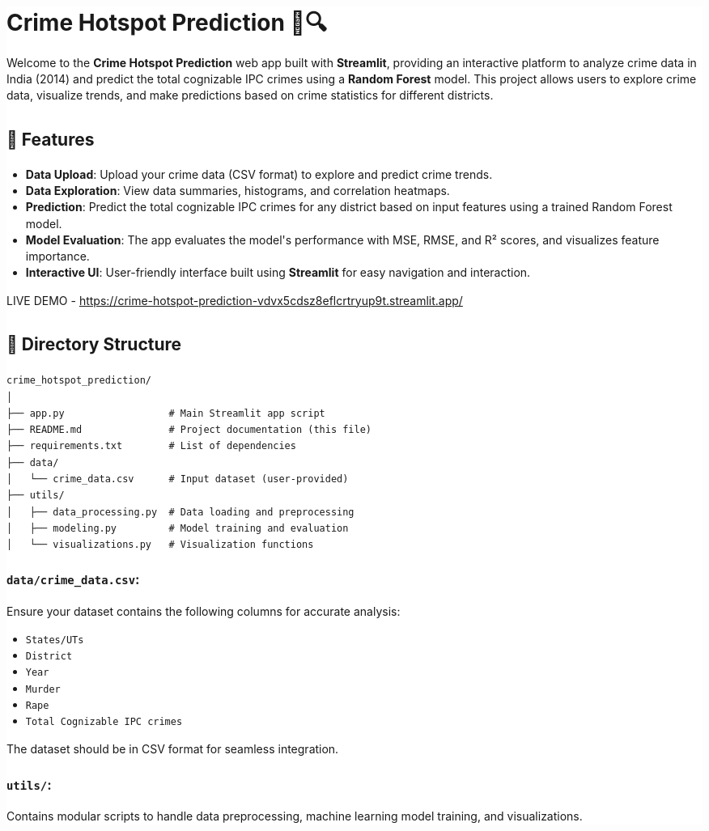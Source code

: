 # Crime Hotspot Prediction 🚨🔍

Welcome to the **Crime Hotspot Prediction** web app built with **Streamlit**, providing an interactive platform to analyze crime data in India (2014) and predict the total cognizable IPC crimes using a **Random Forest** model. This project allows users to explore crime data, visualize trends, and make predictions based on crime statistics for different districts.

## 🎯 Features

- **Data Upload**: Upload your crime data (CSV format) to explore and predict crime trends.
- **Data Exploration**: View data summaries, histograms, and correlation heatmaps.
- **Prediction**: Predict the total cognizable IPC crimes for any district based on input features using a trained Random Forest model.
- **Model Evaluation**: The app evaluates the model's performance with MSE, RMSE, and R² scores, and visualizes feature importance.
- **Interactive UI**: User-friendly interface built using **Streamlit** for easy navigation and interaction.

LIVE DEMO - https://crime-hotspot-prediction-vdvx5cdsz8eflcrtryup9t.streamlit.app/

## 📂 Directory Structure

```
crime_hotspot_prediction/
│
├── app.py                  # Main Streamlit app script
├── README.md               # Project documentation (this file)
├── requirements.txt        # List of dependencies
├── data/
│   └── crime_data.csv      # Input dataset (user-provided)
├── utils/
│   ├── data_processing.py  # Data loading and preprocessing
│   ├── modeling.py         # Model training and evaluation
│   └── visualizations.py   # Visualization functions
```

### `data/crime_data.csv`:
Ensure your dataset contains the following columns for accurate analysis:
- `States/UTs`
- `District`
- `Year`
- `Murder`
- `Rape`
- `Total Cognizable IPC crimes`
  
The dataset should be in CSV format for seamless integration.

### `utils/`:
Contains modular scripts to handle data preprocessing, machine learning model training, and visualizations.
